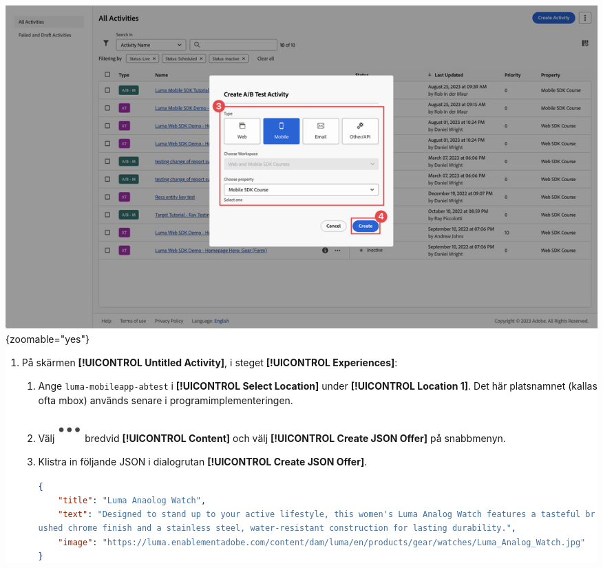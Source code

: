    ![Skapa målaktivitet](assets/target-create-activity1.png){zoomable="yes"}

1. På skärmen **[!UICONTROL Untitled Activity]**, i steget **[!UICONTROL Experiences]**:

   1. Ange `luma-mobileapp-abtest` i **[!UICONTROL Select Location]** under **[!UICONTROL Location 1]**. Det här platsnamnet (kallas ofta mbox) används senare i programimplementeringen.
   1. Välj ![Mer](/help/assets/icons/More.svg) bredvid **[!UICONTROL Content]** och välj **[!UICONTROL Create JSON Offer]** på snabbmenyn.
   1. Klistra in följande JSON i dialogrutan **[!UICONTROL Create JSON Offer]**.

      ```json
      { 
          "title": "Luma Anaolog Watch",
          "text": "Designed to stand up to your active lifestyle, this women's Luma Analog Watch features a tasteful brushed chrome finish and a stainless steel, water-resistant construction for lasting durability.", 
          "image": "https://luma.enablementadobe.com/content/dam/luma/en/products/gear/watches/Luma_Analog_Watch.jpg" 
      }
      ```
